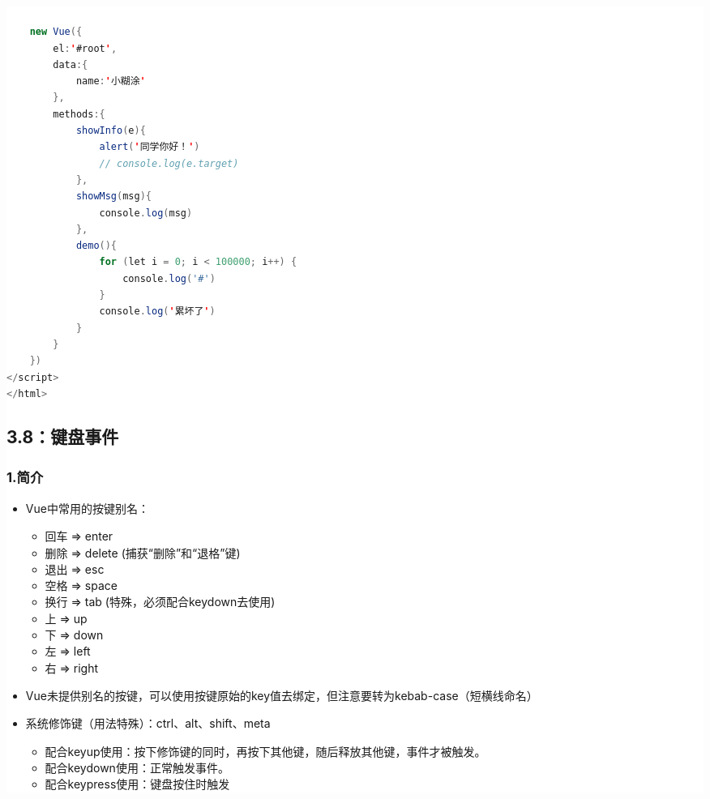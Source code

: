 ```java

    new Vue({
        el:'#root',
        data:{
            name:'小糊涂'
        },
        methods:{
            showInfo(e){
                alert('同学你好！')
                // console.log(e.target)
            },
            showMsg(msg){
                console.log(msg)
            },
            demo(){
                for (let i = 0; i < 100000; i++) {
                    console.log('#')
                }
                console.log('累坏了')
            }
        }
    })
</script>
</html>
```



## 3.8：键盘事件



### 1.简介



+ Vue中常用的按键别名：
  + 回车 => enter
  + 删除 => delete (捕获“删除”和“退格”键)
  + 退出 => esc
  + 空格 => space
  + 换行 => tab (特殊，必须配合keydown去使用)
  + 上 => up
  + 下 => down
  + 左 => left
  + 右 => right

+ Vue未提供别名的按键，可以使用按键原始的key值去绑定，但注意要转为kebab-case（短横线命名）

+ 系统修饰键（用法特殊）：ctrl、alt、shift、meta
  + 配合keyup使用：按下修饰键的同时，再按下其他键，随后释放其他键，事件才被触发。
  + 配合keydown使用：正常触发事件。
  + 配合keypress使用：键盘按住时触发
